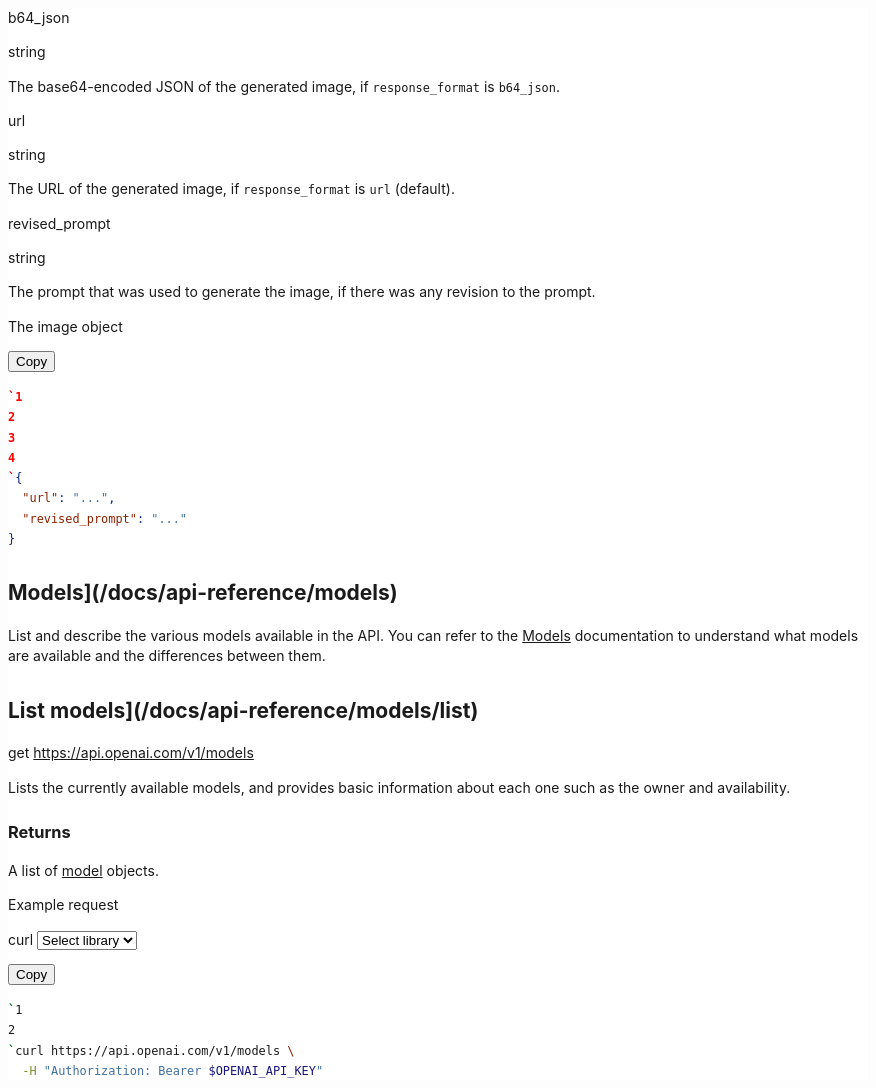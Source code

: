 b64_json

string

The base64-encoded JSON of the generated image, if `response_format` is `b64_json`.

url

string

The URL of the generated image, if `response_format` is `url` (default).

revised_prompt

string

The prompt that was used to generate the image, if there was any revision to the prompt.

The image object

<button>Copy&zwj;</button>

```JSON
`1
2
3
4
`{
  "url": "...",
  "revised_prompt": "..."
}
```

## Models](/docs/api-reference/models)

List and describe the various models available in the API. You can refer to the [Models](/docs/models) documentation to understand what models are available and the differences between them.

## List models](/docs/api-reference/models/list)

get https://api.openai.com/v1/models

Lists the currently available models, and provides basic information about each one such as the owner and availability.

### Returns

A list of [model](/docs/api-reference/models/object) objects.

Example request

curl
<select><option>Select library</option> <option>curl</option> <option>python</option> <option>node.js</option></select>

<button>Copy&zwj;</button>

```bash
`1
2
`curl https://api.openai.com/v1/models \
  -H "Authorization: Bearer $OPENAI_API_KEY"
```

